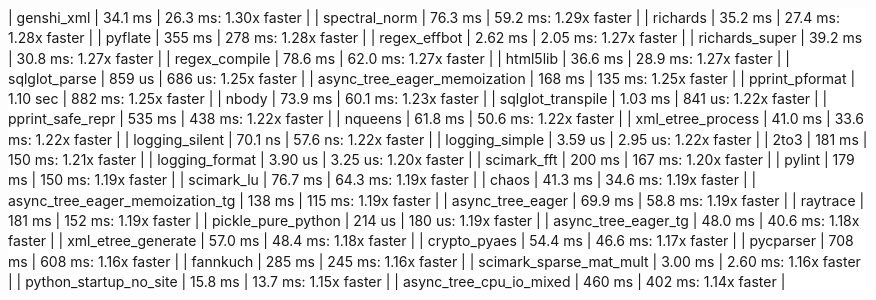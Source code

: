 | genshi_xml                       | 34.1 ms                                                | 26.3 ms: 1.30x faster                                                 |
| spectral_norm                    | 76.3 ms                                                | 59.2 ms: 1.29x faster                                                 |
| richards                         | 35.2 ms                                                | 27.4 ms: 1.28x faster                                                 |
| pyflate                          | 355 ms                                                 | 278 ms: 1.28x faster                                                  |
| regex_effbot                     | 2.62 ms                                                | 2.05 ms: 1.27x faster                                                 |
| richards_super                   | 39.2 ms                                                | 30.8 ms: 1.27x faster                                                 |
| regex_compile                    | 78.6 ms                                                | 62.0 ms: 1.27x faster                                                 |
| html5lib                         | 36.6 ms                                                | 28.9 ms: 1.27x faster                                                 |
| sqlglot_parse                    | 859 us                                                 | 686 us: 1.25x faster                                                  |
| async_tree_eager_memoization     | 168 ms                                                 | 135 ms: 1.25x faster                                                  |
| pprint_pformat                   | 1.10 sec                                               | 882 ms: 1.25x faster                                                  |
| nbody                            | 73.9 ms                                                | 60.1 ms: 1.23x faster                                                 |
| sqlglot_transpile                | 1.03 ms                                                | 841 us: 1.22x faster                                                  |
| pprint_safe_repr                 | 535 ms                                                 | 438 ms: 1.22x faster                                                  |
| nqueens                          | 61.8 ms                                                | 50.6 ms: 1.22x faster                                                 |
| xml_etree_process                | 41.0 ms                                                | 33.6 ms: 1.22x faster                                                 |
| logging_silent                   | 70.1 ns                                                | 57.6 ns: 1.22x faster                                                 |
| logging_simple                   | 3.59 us                                                | 2.95 us: 1.22x faster                                                 |
| 2to3                             | 181 ms                                                 | 150 ms: 1.21x faster                                                  |
| logging_format                   | 3.90 us                                                | 3.25 us: 1.20x faster                                                 |
| scimark_fft                      | 200 ms                                                 | 167 ms: 1.20x faster                                                  |
| pylint                           | 179 ms                                                 | 150 ms: 1.19x faster                                                  |
| scimark_lu                       | 76.7 ms                                                | 64.3 ms: 1.19x faster                                                 |
| chaos                            | 41.3 ms                                                | 34.6 ms: 1.19x faster                                                 |
| async_tree_eager_memoization_tg  | 138 ms                                                 | 115 ms: 1.19x faster                                                  |
| async_tree_eager                 | 69.9 ms                                                | 58.8 ms: 1.19x faster                                                 |
| raytrace                         | 181 ms                                                 | 152 ms: 1.19x faster                                                  |
| pickle_pure_python               | 214 us                                                 | 180 us: 1.19x faster                                                  |
| async_tree_eager_tg              | 48.0 ms                                                | 40.6 ms: 1.18x faster                                                 |
| xml_etree_generate               | 57.0 ms                                                | 48.4 ms: 1.18x faster                                                 |
| crypto_pyaes                     | 54.4 ms                                                | 46.6 ms: 1.17x faster                                                 |
| pycparser                        | 708 ms                                                 | 608 ms: 1.16x faster                                                  |
| fannkuch                         | 285 ms                                                 | 245 ms: 1.16x faster                                                  |
| scimark_sparse_mat_mult          | 3.00 ms                                                | 2.60 ms: 1.16x faster                                                 |
| python_startup_no_site           | 15.8 ms                                                | 13.7 ms: 1.15x faster                                                 |
| async_tree_cpu_io_mixed          | 460 ms                                                 | 402 ms: 1.14x faster                                                  |